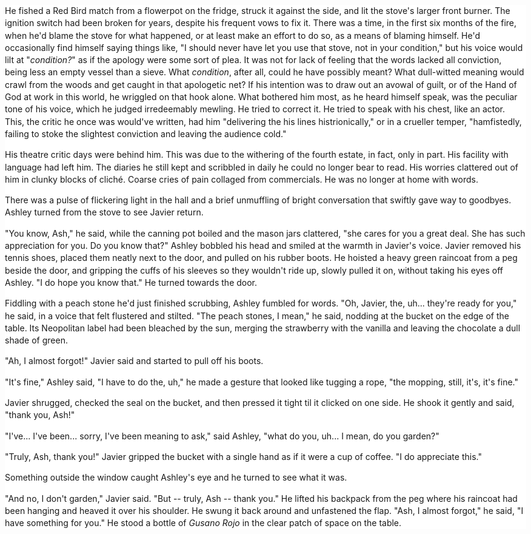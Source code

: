 He fished a Red Bird match from a flowerpot on the fridge, struck it against the side, and lit the stove's larger front burner. The ignition switch had been broken for years, despite his frequent vows to fix it. There was a time, in the first six months of the fire, when he'd blame the stove for what happened, or at least make an effort to do so, as a means of blaming himself. He'd occasionally find himself saying things like, "I should never have let you use that stove, not in your condition," but his voice would lilt at "*condition?*" as if the apology were some sort of plea. It was not for lack of feeling that the words lacked all conviction, being less an empty vessel than a sieve. What *condition*, after all, could he have possibly meant? What dull-witted meaning would crawl from the woods and get caught in that apologetic net? If his intention was to draw out an avowal of guilt, or of the Hand of God at work in this world, he wriggled on that hook alone. What bothered him most, as he heard himself speak, was the peculiar tone of his voice, which he judged irredeemably mewling. He tried to correct it. He tried to speak with his chest, like an actor. This, the critic he once was would've written, had him "delivering the his lines histrionically," or in a crueller temper, "hamfistedly, failing to stoke the slightest conviction and leaving the audience cold."

His theatre critic days were behind him. This was due to the withering of the fourth estate, in fact, only in part. His facility with language had left him. The diaries he still kept and scribbled in daily he could no longer bear to read. His worries clattered out of him in clunky blocks of cliché. Coarse cries of pain collaged from commercials. He was no longer at home with words.


There was a pulse of flickering light in the hall and a brief unmuffling of bright conversation that swiftly gave way to goodbyes. Ashley turned from the stove to see Javier return. 

"You know, Ash," he said, while the canning pot boiled and the mason jars clattered, "she cares for you a great deal. She has such appreciation for you. Do you know that?" Ashley bobbled his head and smiled at the warmth in Javier's voice. Javier removed his tennis shoes, placed them neatly next to the door, and pulled on his rubber boots. He hoisted a heavy green raincoat from a peg beside the door, and gripping the cuffs of his sleeves so they wouldn't ride up, slowly pulled it on, without taking his eyes off Ashley. "I do hope you know that." He turned towards the door.

Fiddling with a peach stone he'd just finished scrubbing, Ashley fumbled for words. "Oh, Javier, the, uh... they're ready for you," he said, in a voice that felt flustered and stilted. "The peach stones, I mean," he said, nodding at the bucket on the edge of the table. Its Neopolitan label had been bleached by the sun, merging the strawberry with the vanilla and leaving the chocolate a dull shade of green. 

"Ah, I almost forgot!" Javier said and started to pull off his boots.

"It's fine," Ashley said, "I have to do the, uh," he made a gesture that looked like tugging a rope, "the mopping, still, it's, it's fine." 

Javier shrugged, checked the seal on the bucket, and then pressed it tight til it clicked on one side. He shook it gently and said, "thank you, Ash!"

"I've... I've been... sorry, I've been meaning to ask," said Ashley, "what do you, uh... I mean, do you garden?"

"Truly, Ash, thank you!" Javier gripped the bucket with a single hand as if it were a cup of coffee. "I do appreciate this." 

Something outside the window caught Ashley's eye and he turned to see what it was. 

"And no, I don't garden," Javier said. "But -- truly, Ash -- thank you." He lifted his backpack from the peg where his raincoat had been hanging and heaved it over his shoulder. He swung it back around and unfastened the flap. "Ash, I almost forgot," he said, "I have something for you." He stood a bottle of *Gusano Rojo* in the clear patch of space on the table.
